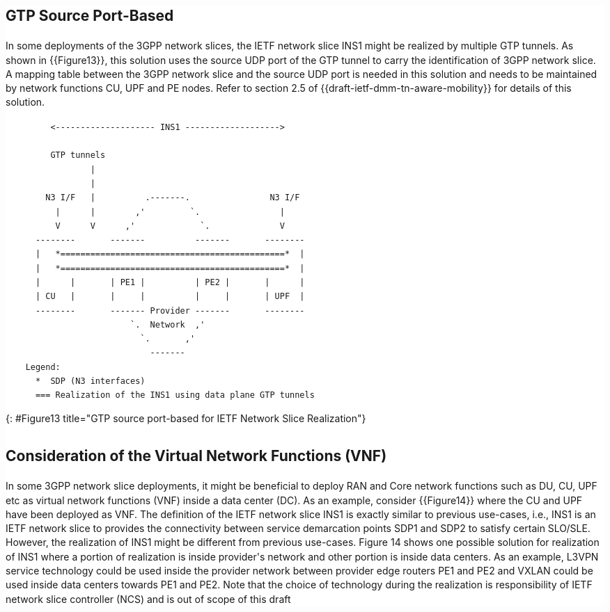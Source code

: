 ##  GTP Source Port-Based

   In some deployments of the 3GPP network slices, the IETF network
   slice INS1 might be realized by multiple GTP tunnels.  As shown in
   {{Figure13}}, this solution uses the source UDP port of the GTP tunnel
   to carry the identification of 3GPP network slice.  A mapping table
   between the 3GPP network slice and the source UDP port is needed in
   this solution and needs to be maintained by network functions CU, UPF
   and PE nodes.  Refer to section 2.5 of {{draft-ietf-dmm-tn-aware-mobility}} for details of this solution.

~~~
         <-------------------- INS1 ------------------->

         GTP tunnels
                 |
                 |
        N3 I/F   |          .-------.                N3 I/F
          |      |        ,'         `.                |
          V      V      ,'             `.              V
      --------       -------          -------       --------
      |   *=============================================*  |
      |   *=============================================*  |
      |      |       | PE1 |          | PE2 |       |      |
      | CU   |       |     |          |     |       | UPF  |
      --------       ------- Provider -------       --------
                         `.  Network  ,'
                           `.       ,'
                             -------
    Legend:
      *  SDP (N3 interfaces)
      === Realization of the INS1 using data plane GTP tunnels
~~~
{: #Figure13 title="GTP source port-based for IETF Network Slice Realization"}

## Consideration of the Virtual Network Functions (VNF)

   In some 3GPP network slice deployments, it might be beneficial to
   deploy RAN and Core network functions such as DU, CU, UPF etc as
   virtual network functions (VNF) inside a data center (DC).  As an
   example, consider {{Figure14}} where the CU and UPF have been deployed
   as VNF.  The definition of the IETF network slice INS1 is exactly
   similar to previous use-cases, i.e., INS1 is an IETF network slice to
   provides the connectivity between service demarcation points SDP1 and
   SDP2 to satisfy certain SLO/SLE.  However, the realization of INS1
   might be different from previous use-cases.  Figure 14 shows one
   possible solution for realization of INS1 where a portion of
   realization is inside provider's network and other portion is inside
   data centers.  As an example, L3VPN service technology could be used
   inside the provider network between provider edge routers PE1 and PE2
   and VXLAN could be used inside data centers towards PE1 and PE2.
   Note that the choice of technology during the realization is
   responsibility of IETF network slice controller (NCS) and is out of
   scope of this draft
